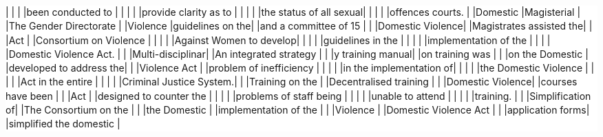 |             |                 |              |been conducted to       |
|             |                 |              |provide clarity as to   |
|             |                 |              |the status of all sexual|
|             |                 |              |offences courts.        |
|Domestic     |Magisterial      |              |The Gender Directorate  |
|Violence     |guidelines on the|              |and a committee of 15   |
|             |Domestic Violence|              |Magistrates assisted the|
|             |Act              |              |Consortium on Violence  |
|             |                 |              |Against Women to develop|
|             |                 |              |guidelines in the       |
|             |                 |              |implementation of the   |
|             |                 |              |Domestic Violence Act.  |
|             |Multi-disciplinar|              |An integrated strategy  |
|             |y training manual|              |on training was         |
|             |on the Domestic  |              |developed to address the|
|             |Violence Act     |              |problem of inefficiency |
|             |                 |              |in the implementation of|
|             |                 |              |the Domestic Violence   |
|             |                 |              |Act in the entire       |
|             |                 |              |Criminal Justice System.|
|             |Training on the  |              |Decentralised training  |
|             |Domestic Violence|              |courses have been       |
|             |Act              |              |designed to counter the |
|             |                 |              |problems of staff being |
|             |                 |              |unable to attend        |
|             |                 |              |training.               |
|             |Simplification of|              |The Consortium on the   |
|             |the Domestic     |              |implementation of the   |
|             |Violence         |              |Domestic Violence Act   |
|             |application forms|              |simplified the domestic |
